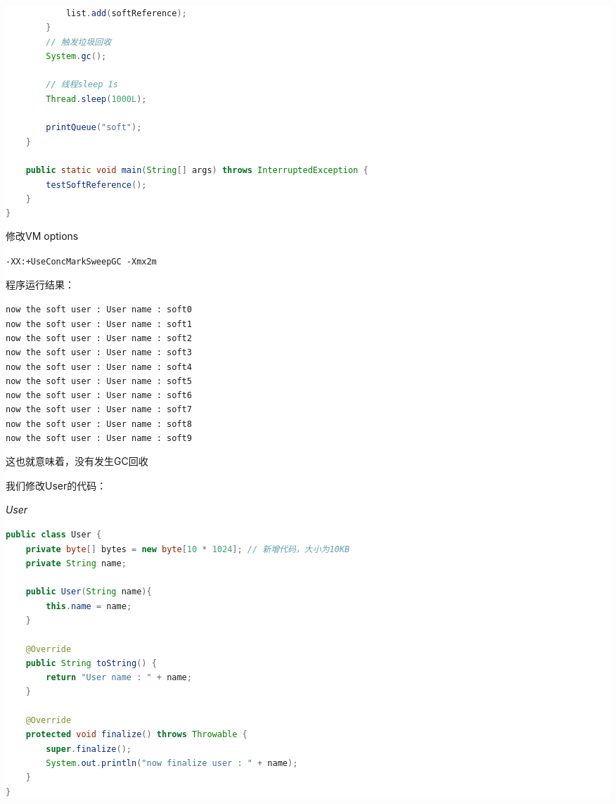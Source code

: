 ```java
            list.add(softReference);
        }
        // 触发垃圾回收
        System.gc();

        // 线程sleep 1s
        Thread.sleep(1000L);

        printQueue("soft");
    }

    public static void main(String[] args) throws InterruptedException {
        testSoftReference();
    }
}
```

修改VM options

```
-XX:+UseConcMarkSweepGC -Xmx2m
```

程序运行结果：

```
now the soft user : User name : soft0
now the soft user : User name : soft1
now the soft user : User name : soft2
now the soft user : User name : soft3
now the soft user : User name : soft4
now the soft user : User name : soft5
now the soft user : User name : soft6
now the soft user : User name : soft7
now the soft user : User name : soft8
now the soft user : User name : soft9
```

这也就意味着，没有发生GC回收

我们修改User的代码：

*User*

```java
public class User {
    private byte[] bytes = new byte[10 * 1024]; // 新增代码，大小为10KB
    private String name;

    public User(String name){
        this.name = name;
    }

    @Override
    public String toString() {
        return "User name : " + name;
    }

    @Override
    protected void finalize() throws Throwable {
        super.finalize();
        System.out.println("now finalize user : " + name);
    }
}
```
